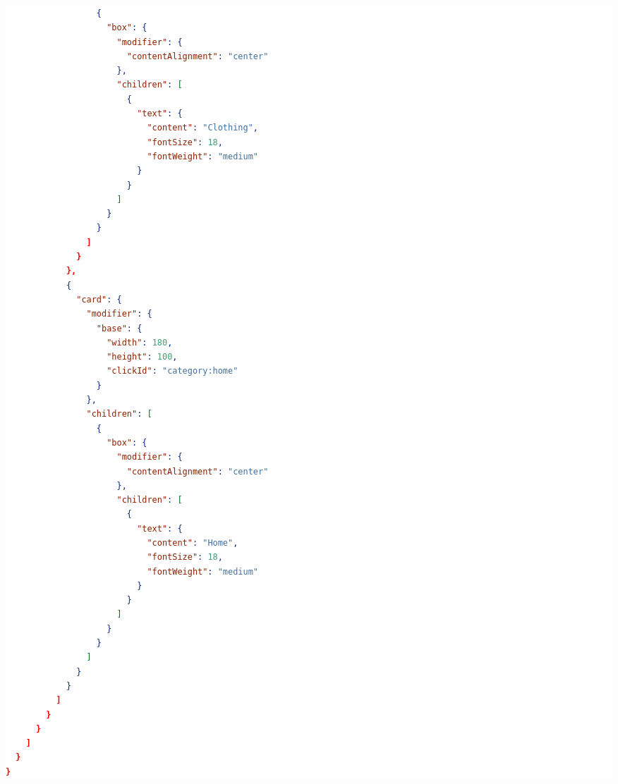 ```json
                  {
                    "box": {
                      "modifier": {
                        "contentAlignment": "center"
                      },
                      "children": [
                        {
                          "text": {
                            "content": "Clothing",
                            "fontSize": 18,
                            "fontWeight": "medium"
                          }
                        }
                      ]
                    }
                  }
                ]
              }
            },
            {
              "card": {
                "modifier": {
                  "base": {
                    "width": 180,
                    "height": 100,
                    "clickId": "category:home"
                  }
                },
                "children": [
                  {
                    "box": {
                      "modifier": {
                        "contentAlignment": "center"
                      },
                      "children": [
                        {
                          "text": {
                            "content": "Home",
                            "fontSize": 18,
                            "fontWeight": "medium"
                          }
                        }
                      ]
                    }
                  }
                ]
              }
            }
          ]
        }
      }
    ]
  }
}
```
